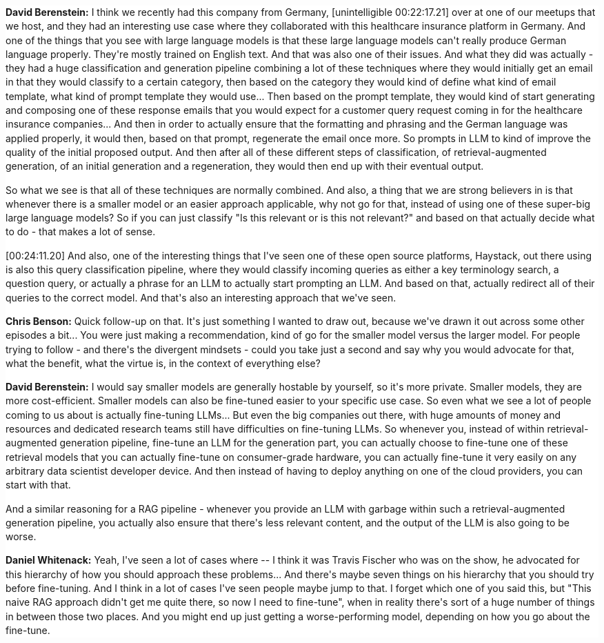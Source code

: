 **David Berenstein:** I think we recently had this company from Germany, \[unintelligible 00:22:17.21\] over at one of our meetups that we host, and they had an interesting use case where they collaborated with this healthcare insurance platform in Germany. And one of the things that you see with large language models is that these large language models can't really produce German language properly. They're mostly trained on English text. And that was also one of their issues. And what they did was actually - they had a huge classification and generation pipeline combining a lot of these techniques where they would initially get an email in that they would classify to a certain category, then based on the category they would kind of define what kind of email template, what kind of prompt template they would use... Then based on the prompt template, they would kind of start generating and composing one of these response emails that you would expect for a customer query request coming in for the healthcare insurance companies... And then in order to actually ensure that the formatting and phrasing and the German language was applied properly, it would then, based on that prompt, regenerate the email once more. So prompts in LLM to kind of improve the quality of the initial proposed output. And then after all of these different steps of classification, of retrieval-augmented generation, of an initial generation and a regeneration, they would then end up with their eventual output.

So what we see is that all of these techniques are normally combined. And also, a thing that we are strong believers in is that whenever there is a smaller model or an easier approach applicable, why not go for that, instead of using one of these super-big large language models? So if you can just classify "Is this relevant or is this not relevant?" and based on that actually decide what to do - that makes a lot of sense.

\[00:24:11.20\] And also, one of the interesting things that I've seen one of these open source platforms, Haystack, out there using is also this query classification pipeline, where they would classify incoming queries as either a key terminology search, a question query, or actually a phrase for an LLM to actually start prompting an LLM. And based on that, actually redirect all of their queries to the correct model. And that's also an interesting approach that we've seen.

**Chris Benson:** Quick follow-up on that. It's just something I wanted to draw out, because we've drawn it out across some other episodes a bit... You were just making a recommendation, kind of go for the smaller model versus the larger model. For people trying to follow - and there's the divergent mindsets - could you take just a second and say why you would advocate for that, what the benefit, what the virtue is, in the context of everything else?

**David Berenstein:** I would say smaller models are generally hostable by yourself, so it's more private. Smaller models, they are more cost-efficient. Smaller models can also be fine-tuned easier to your specific use case. So even what we see a lot of people coming to us about is actually fine-tuning LLMs... But even the big companies out there, with huge amounts of money and resources and dedicated research teams still have difficulties on fine-tuning LLMs. So whenever you, instead of within retrieval-augmented generation pipeline, fine-tune an LLM for the generation part, you can actually choose to fine-tune one of these retrieval models that you can actually fine-tune on consumer-grade hardware, you can actually fine-tune it very easily on any arbitrary data scientist developer device. And then instead of having to deploy anything on one of the cloud providers, you can start with that.

And a similar reasoning for a RAG pipeline - whenever you provide an LLM with garbage within such a retrieval-augmented generation pipeline, you actually also ensure that there's less relevant content, and the output of the LLM is also going to be worse.

**Daniel Whitenack:** Yeah, I've seen a lot of cases where -- I think it was Travis Fischer who was on the show, he advocated for this hierarchy of how you should approach these problems... And there's maybe seven things on his hierarchy that you should try before fine-tuning. And I think in a lot of cases I've seen people maybe jump to that. I forget which one of you said this, but "This naive RAG approach didn't get me quite there, so now I need to fine-tune", when in reality there's sort of a huge number of things in between those two places. And you might end up just getting a worse-performing model, depending on how you go about the fine-tune.
